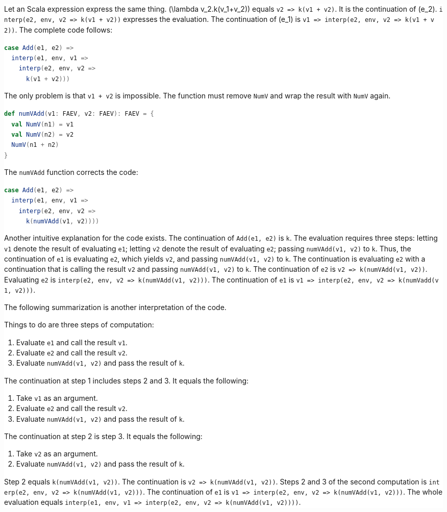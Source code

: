 Let an Scala expression express the same thing. \(\lambda v_2.k(v_1+v_2)\) equals `v2 => k(v1 + v2)`. It is the continuation of \(e_2\). `interp(e2, env, v2 => k(v1 + v2))` expresses the evaluation. The continuation of \(e_1\) is `v1 => interp(e2, env, v2 => k(v1 + v2))`. The complete code follows:

```scala
case Add(e1, e2) =>
  interp(e1, env, v1 =>
    interp(e2, env, v2 =>
      k(v1 + v2)))
```

The only problem is that `v1 + v2` is impossible. The function must remove `NumV` and wrap the result with `NumV` again.

```scala
def numVAdd(v1: FAEV, v2: FAEV): FAEV = {
  val NumV(n1) = v1
  val NumV(n2) = v2
  NumV(n1 + n2)
}
```

The `numVAdd` function corrects the code:

```scala
case Add(e1, e2) =>
  interp(e1, env, v1 =>
    interp(e2, env, v2 =>
      k(numVAdd(v1, v2))))
```

Another intuitive explanation for the code exists. The continuation of `Add(e1, e2)` is `k`. The evaluation requires three steps: letting `v1` denote the result of evaluating `e1`; letting `v2` denote the result of evaluating `e2`; passing `numVAdd(v1, v2)` to `k`. Thus, the continuation of `e1` is evaluating `e2`, which yields `v2`, and passing `numVAdd(v1, v2)` to `k`. The continuation is evaluating `e2` with a continuation that is calling the result `v2` and passing `numVAdd(v1, v2)` to `k`. The continuation of `e2` is `v2 => k(numVAdd(v1, v2))`. Evaluating `e2` is `interp(e2, env, v2 => k(numVAdd(v1, v2)))`. The continuation of `e1` is `v1 => interp(e2, env, v2 => k(numVadd(v1, v2)))`.

The following summarization is another interpretation of the code.

Things to do are three steps of computation:

1. Evaluate `e1` and call the result `v1`.
2. Evaluate `e2` and call the result `v2`.
3. Evaluate `numVAdd(v1, v2)` and pass the result of `k`.

The continuation at step 1 includes steps 2 and 3. It equals the following:

1. Take `v1` as an argument.
2. Evaluate `e2` and call the result `v2`.
3. Evaluate `numVAdd(v1, v2)` and pass the result of `k`.

The continuation at step 2 is step 3. It equals the following:

1. Take `v2` as an argument.
2. Evaluate `numVAdd(v1, v2)` and pass the result of `k`.

Step 2 equals `k(numVAdd(v1, v2))`. The continuation is `v2 => k(numVAdd(v1, v2))`. Steps 2 and 3 of the second computation is `interp(e2, env, v2 => k(numVAdd(v1, v2)))`. The continuation of `e1` is `v1 => interp(e2, env, v2 => k(numVAdd(v1, v2)))`. The whole evaluation equals `interp(e1, env, v1 => interp(e2, env, v2 => k(numVAdd(v1, v2))))`.

